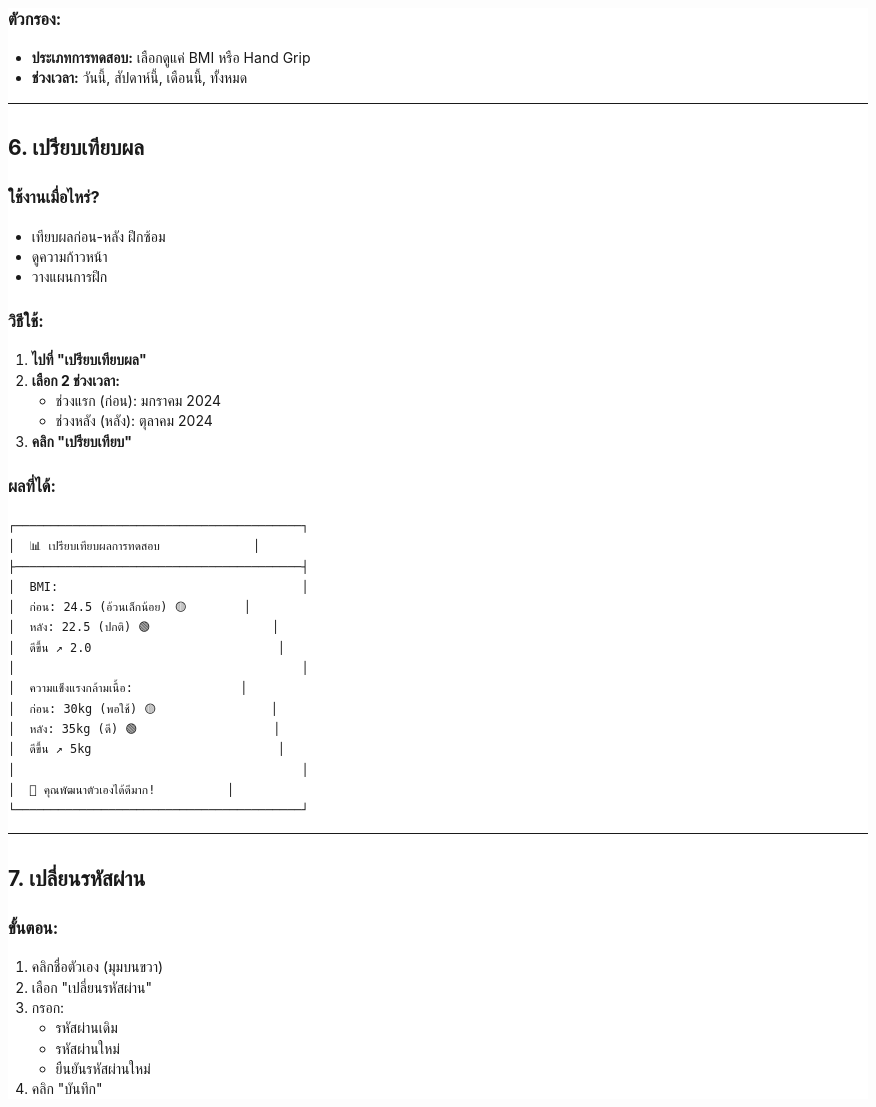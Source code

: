 ### ตัวกรอง:
- **ประเภทการทดสอบ:** เลือกดูแค่ BMI หรือ Hand Grip
- **ช่วงเวลา:** วันนี้, สัปดาห์นี้, เดือนนี้, ทั้งหมด

---

## 6. เปรียบเทียบผล

### ใช้งานเมื่อไหร่?
- เทียบผลก่อน-หลัง ฝึกซ้อม
- ดูความก้าวหน้า
- วางแผนการฝึก

### วิธีใช้:
1. **ไปที่ "เปรียบเทียบผล"**
2. **เลือก 2 ช่วงเวลา:**
   - ช่วงแรก (ก่อน): มกราคม 2024
   - ช่วงหลัง (หลัง): ตุลาคม 2024
3. **คลิก "เปรียบเทียบ"**

### ผลที่ได้:
```
┌────────────────────────────────────────┐
│  📊 เปรียบเทียบผลการทดสอบ             │
├────────────────────────────────────────┤
│  BMI:                                  │
│  ก่อน: 24.5 (อ้วนเล็กน้อย) 🟡        │
│  หลัง: 22.5 (ปกติ) 🟢                 │
│  ดีขึ้น ↗ 2.0                          │
│                                        │
│  ความแข็งแรงกล้ามเนื้อ:               │
│  ก่อน: 30kg (พอใช้) 🟡                │
│  หลัง: 35kg (ดี) 🟢                   │
│  ดีขึ้น ↗ 5kg                          │
│                                        │
│  💪 คุณพัฒนาตัวเองได้ดีมาก!          │
└────────────────────────────────────────┘
```

---

## 7. เปลี่ยนรหัสผ่าน

### ขั้นตอน:
1. คลิกชื่อตัวเอง (มุมบนขวา)
2. เลือก "เปลี่ยนรหัสผ่าน"
3. กรอก:
   - รหัสผ่านเดิม
   - รหัสผ่านใหม่
   - ยืนยันรหัสผ่านใหม่
4. คลิก "บันทึก"
